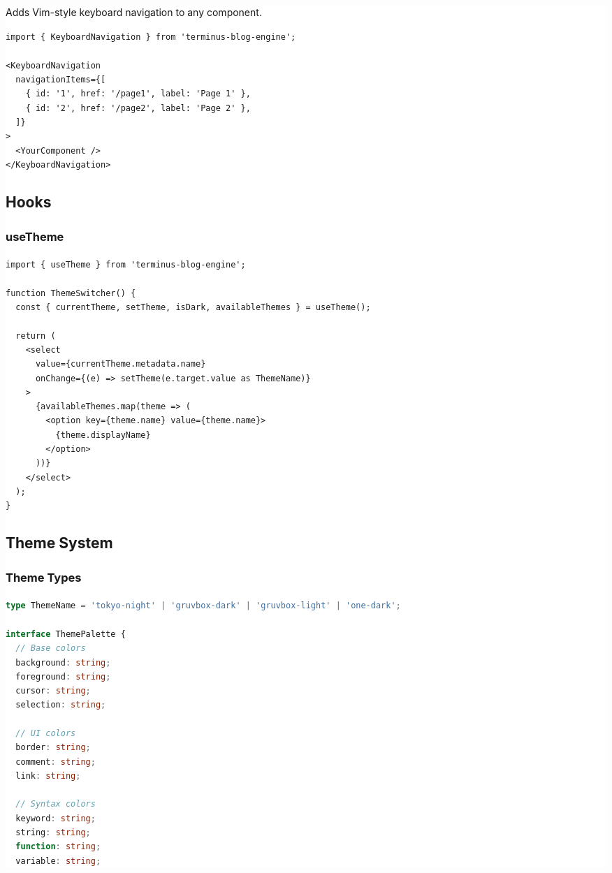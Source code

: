 Adds Vim-style keyboard navigation to any component.

```tsx
import { KeyboardNavigation } from 'terminus-blog-engine';

<KeyboardNavigation
  navigationItems={[
    { id: '1', href: '/page1', label: 'Page 1' },
    { id: '2', href: '/page2', label: 'Page 2' },
  ]}
>
  <YourComponent />
</KeyboardNavigation>
```

## Hooks

### useTheme

```tsx
import { useTheme } from 'terminus-blog-engine';

function ThemeSwitcher() {
  const { currentTheme, setTheme, isDark, availableThemes } = useTheme();
  
  return (
    <select 
      value={currentTheme.metadata.name}
      onChange={(e) => setTheme(e.target.value as ThemeName)}
    >
      {availableThemes.map(theme => (
        <option key={theme.name} value={theme.name}>
          {theme.displayName}
        </option>
      ))}
    </select>
  );
}
```

## Theme System

### Theme Types

```typescript
type ThemeName = 'tokyo-night' | 'gruvbox-dark' | 'gruvbox-light' | 'one-dark';

interface ThemePalette {
  // Base colors
  background: string;
  foreground: string;
  cursor: string;
  selection: string;
  
  // UI colors
  border: string;
  comment: string;
  link: string;
  
  // Syntax colors
  keyword: string;
  string: string;
  function: string;
  variable: string;
```